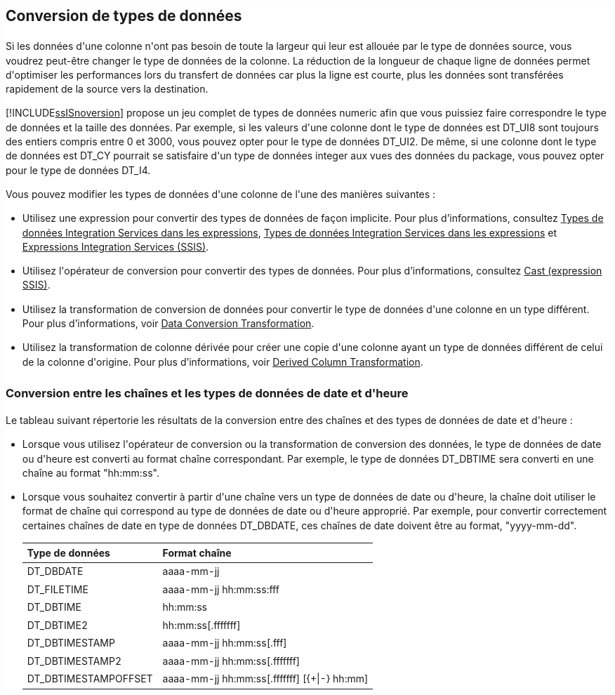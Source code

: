 ## <a name="conversion-of-data-types"></a>Conversion de types de données  
 Si les données d'une colonne n'ont pas besoin de toute la largeur qui leur est allouée par le type de données source, vous voudrez peut-être changer le type de données de la colonne. La réduction de la longueur de chaque ligne de données permet d'optimiser les performances lors du transfert de données car plus la ligne est courte, plus les données sont transférées rapidement de la source vers la destination.  
  
 [!INCLUDE[ssISnoversion](../../includes/ssisnoversion-md.md)] propose un jeu complet de types de données numeric afin que vous puissiez faire correspondre le type de données et la taille des données. Par exemple, si les valeurs d'une colonne dont le type de données est DT_UI8 sont toujours des entiers compris entre 0 et 3000, vous pouvez opter pour le type de données DT_UI2. De même, si une colonne dont le type de données est DT_CY pourrait se satisfaire d'un type de données integer aux vues des données du package, vous pouvez opter pour le type de données DT_I4.  
  
 Vous pouvez modifier les types de données d'une colonne de l'une des manières suivantes :  
  
-   Utilisez une expression pour convertir des types de données de façon implicite. Pour plus d’informations, consultez [Types de données Integration Services dans les expressions](../../integration-services/expressions/integration-services-data-types-in-expressions.md), [Types de données Integration Services dans les expressions](../../integration-services/expressions/integration-services-data-types-in-expressions.md) et [Expressions Integration Services &#40;SSIS&#41;](../../integration-services/expressions/integration-services-ssis-expressions.md).  
  
-   Utilisez l'opérateur de conversion pour convertir des types de données. Pour plus d’informations, consultez [Cast &#40;expression SSIS&#41;](../../integration-services/expressions/cast-ssis-expression.md).  
  
-   Utilisez la transformation de conversion de données pour convertir le type de données d'une colonne en un type différent. Pour plus d’informations, voir [Data Conversion Transformation](../../integration-services/data-flow/transformations/data-conversion-transformation.md).  
  
-   Utilisez la transformation de colonne dérivée pour créer une copie d'une colonne ayant un type de données différent de celui de la colonne d'origine. Pour plus d’informations, voir [Derived Column Transformation](../../integration-services/data-flow/transformations/derived-column-transformation.md).  
  
### <a name="converting-between-strings-and-datetime-data-types"></a>Conversion entre les chaînes et les types de données de date et d'heure  
 Le tableau suivant répertorie les résultats de la conversion entre des chaînes et des types de données de date et d'heure :  
  
-   Lorsque vous utilisez l'opérateur de conversion ou la transformation de conversion des données, le type de données de date ou d'heure est converti au format chaîne correspondant. Par exemple, le type de données DT_DBTIME sera converti en une chaîne au format "hh:mm:ss".  
  
-   Lorsque vous souhaitez convertir à partir d'une chaîne vers un type de données de date ou d'heure, la chaîne doit utiliser le format de chaîne qui correspond au type de données de date ou d'heure approprié. Par exemple, pour convertir correctement certaines chaînes de date en type de données DT_DBDATE, ces chaînes de date doivent être au format, "yyyy-mm-dd".  
  
    |Type de données|Format chaîne|  
    |---------------|-------------------|  
    |DT_DBDATE|aaaa-mm-jj|  
    |DT_FILETIME|aaaa-mm-jj hh:mm:ss:fff|  
    |DT_DBTIME|hh:mm:ss|  
    |DT_DBTIME2|hh:mm:ss[.fffffff]|  
    |DT_DBTIMESTAMP|aaaa-mm-jj hh:mm:ss[.fff]|  
    |DT_DBTIMESTAMP2|aaaa-mm-jj hh:mm:ss[.fffffff]|  
    |DT_DBTIMESTAMPOFFSET|aaaa-mm-jj hh:mm:ss[.fffffff] [{+&#124;-} hh:mm]|  
  